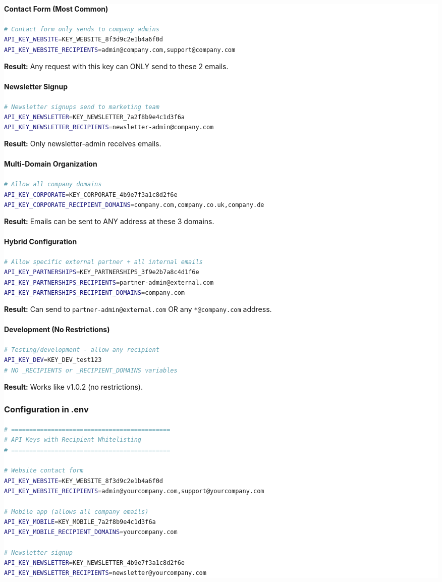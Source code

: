 #### Contact Form (Most Common)

```bash
# Contact form only sends to company admins
API_KEY_WEBSITE=KEY_WEBSITE_8f3d9c2e1b4a6f0d
API_KEY_WEBSITE_RECIPIENTS=admin@company.com,support@company.com
```

**Result:** Any request with this key can ONLY send to these 2 emails.

#### Newsletter Signup

```bash
# Newsletter signups send to marketing team
API_KEY_NEWSLETTER=KEY_NEWSLETTER_7a2f8b9e4c1d3f6a
API_KEY_NEWSLETTER_RECIPIENTS=newsletter-admin@company.com
```

**Result:** Only newsletter-admin receives emails.

#### Multi-Domain Organization

```bash
# Allow all company domains
API_KEY_CORPORATE=KEY_CORPORATE_4b9e7f3a1c8d2f6e
API_KEY_CORPORATE_RECIPIENT_DOMAINS=company.com,company.co.uk,company.de
```

**Result:** Emails can be sent to ANY address at these 3 domains.

#### Hybrid Configuration

```bash
# Allow specific external partner + all internal emails
API_KEY_PARTNERSHIPS=KEY_PARTNERSHIPS_3f9e2b7a8c4d1f6e
API_KEY_PARTNERSHIPS_RECIPIENTS=partner-admin@external.com
API_KEY_PARTNERSHIPS_RECIPIENT_DOMAINS=company.com
```

**Result:** Can send to `partner-admin@external.com` OR any `*@company.com` address.

#### Development (No Restrictions)

```bash
# Testing/development - allow any recipient
API_KEY_DEV=KEY_DEV_test123
# NO _RECIPIENTS or _RECIPIENT_DOMAINS variables
```

**Result:** Works like v1.0.2 (no restrictions).

### Configuration in .env

```bash
# ============================================
# API Keys with Recipient Whitelisting
# ============================================

# Website contact form
API_KEY_WEBSITE=KEY_WEBSITE_8f3d9c2e1b4a6f0d
API_KEY_WEBSITE_RECIPIENTS=admin@yourcompany.com,support@yourcompany.com

# Mobile app (allows all company emails)
API_KEY_MOBILE=KEY_MOBILE_7a2f8b9e4c1d3f6a
API_KEY_MOBILE_RECIPIENT_DOMAINS=yourcompany.com

# Newsletter signup
API_KEY_NEWSLETTER=KEY_NEWSLETTER_4b9e7f3a1c8d2f6e
API_KEY_NEWSLETTER_RECIPIENTS=newsletter@yourcompany.com

```